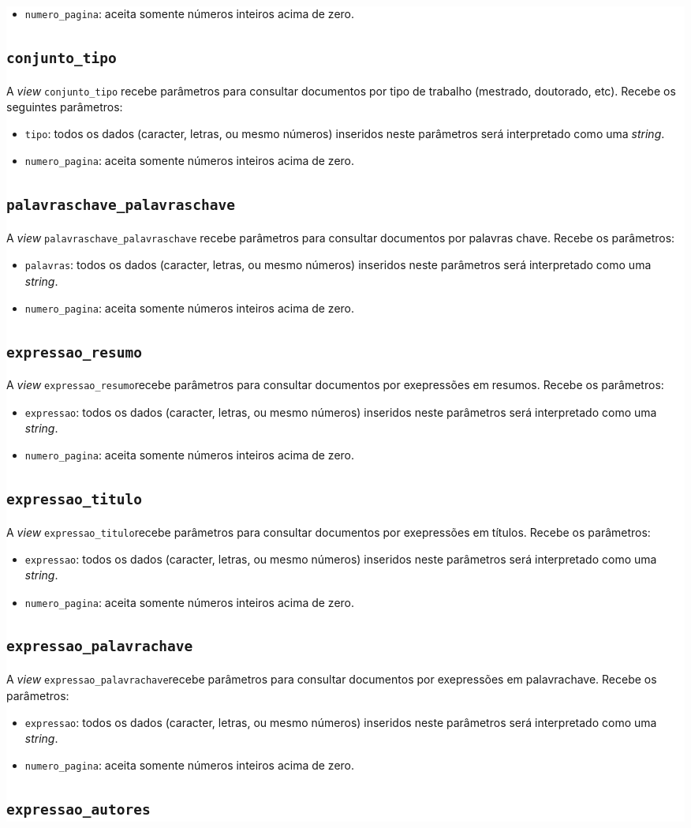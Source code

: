 - `numero_pagina`: aceita somente números inteiros acima de zero.

## `conjunto_tipo`

A *view* `conjunto_tipo` recebe parâmetros para consultar documentos por tipo de trabalho (mestrado, doutorado, etc). Recebe os seguintes parâmetros:

- `tipo`: todos os dados (caracter, letras, ou mesmo números) inseridos neste parâmetros será interpretado como uma *string*.

- `numero_pagina`: aceita somente números inteiros acima de zero.

## `palavraschave_palavraschave`

A *view* `palavraschave_palavraschave` recebe parâmetros para consultar documentos por palavras chave. Recebe os parâmetros:

- `palavras`: todos os dados (caracter, letras, ou mesmo números) inseridos neste parâmetros será interpretado como uma *string*.

- `numero_pagina`: aceita somente números inteiros acima de zero.

## `expressao_resumo`

A *view* `expressao_resumo`recebe parâmetros para consultar documentos por exepressões em resumos. Recebe os parâmetros:

- `expressao`: todos os dados (caracter, letras, ou mesmo números) inseridos neste parâmetros será interpretado como uma *string*.

- `numero_pagina`: aceita somente números inteiros acima de zero.

## `expressao_titulo`

A *view* `expressao_titulo`recebe parâmetros para consultar documentos por exepressões em títulos. Recebe os parâmetros:

- `expressao`: todos os dados (caracter, letras, ou mesmo números) inseridos neste parâmetros será interpretado como uma *string*.

- `numero_pagina`: aceita somente números inteiros acima de zero.

## `expressao_palavrachave`

A *view* `expressao_palavrachave`recebe parâmetros para consultar documentos por exepressões em palavrachave. Recebe os parâmetros:

- `expressao`: todos os dados (caracter, letras, ou mesmo números) inseridos neste parâmetros será interpretado como uma *string*.

- `numero_pagina`: aceita somente números inteiros acima de zero.

## `expressao_autores`
